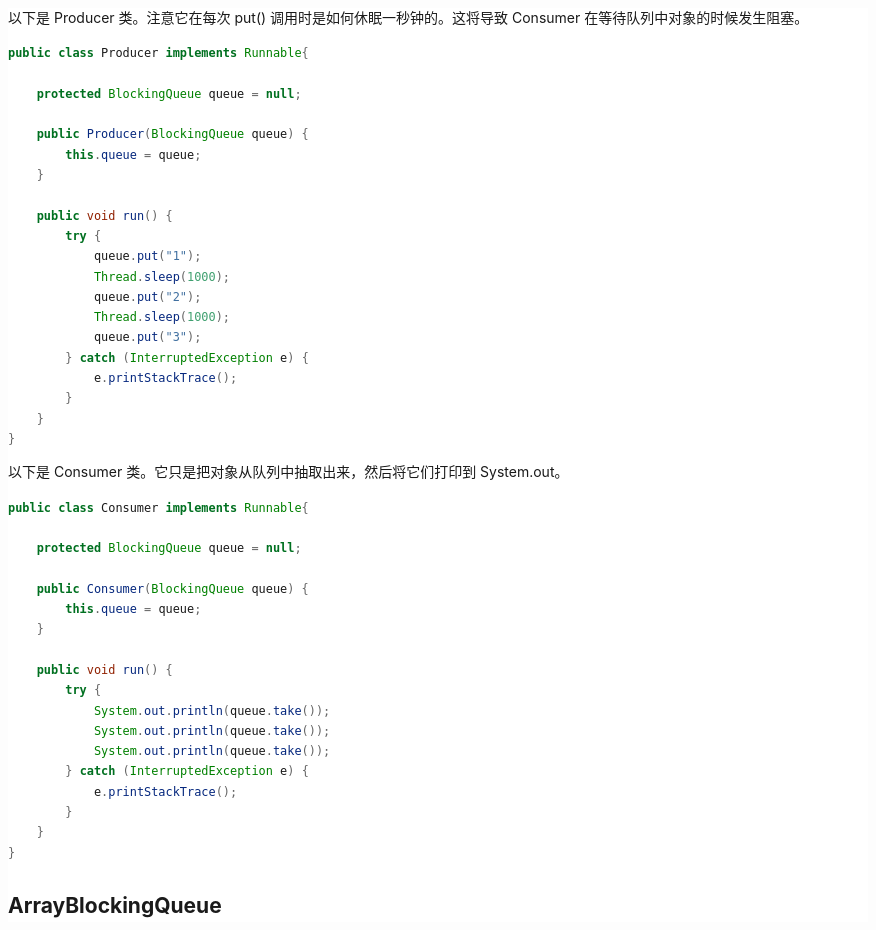 


以下是 Producer 类。注意它在每次 put() 调用时是如何休眠一秒钟的。这将导致 Consumer 在等待队列中对象的时候发生阻塞。

```java
public class Producer implements Runnable{
 
    protected BlockingQueue queue = null;
 
    public Producer(BlockingQueue queue) {
        this.queue = queue;
    }
 
    public void run() {
        try {
            queue.put("1");
            Thread.sleep(1000);
            queue.put("2");
            Thread.sleep(1000);
            queue.put("3");
        } catch (InterruptedException e) {
            e.printStackTrace();
        }
    }
}
```



以下是 Consumer 类。它只是把对象从队列中抽取出来，然后将它们打印到 System.out。

```java
public class Consumer implements Runnable{
 
    protected BlockingQueue queue = null;
 
    public Consumer(BlockingQueue queue) {
        this.queue = queue;
    }
 
    public void run() {
        try {
            System.out.println(queue.take());
            System.out.println(queue.take());
            System.out.println(queue.take());
        } catch (InterruptedException e) {
            e.printStackTrace();
        }
    }
}
```



## ArrayBlockingQueue

